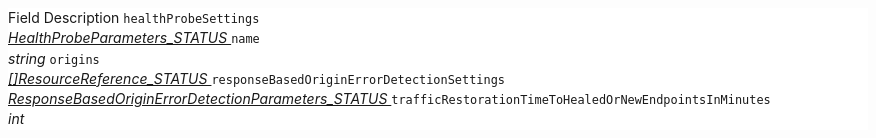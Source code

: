 <thead>
<tr>
<th>Field</th>
<th>Description</th>
</tr>
</thead>
<tbody>
<tr>
<td>
<code>healthProbeSettings</code><br/>
<em>
<a href="#cdn.azure.com/v1beta20210601.HealthProbeParameters_STATUS">
HealthProbeParameters_STATUS
</a>
</em>
</td>
<td>
</td>
</tr>
<tr>
<td>
<code>name</code><br/>
<em>
string
</em>
</td>
<td>
</td>
</tr>
<tr>
<td>
<code>origins</code><br/>
<em>
<a href="#cdn.azure.com/v1beta20210601.ResourceReference_STATUS">
[]ResourceReference_STATUS
</a>
</em>
</td>
<td>
</td>
</tr>
<tr>
<td>
<code>responseBasedOriginErrorDetectionSettings</code><br/>
<em>
<a href="#cdn.azure.com/v1beta20210601.ResponseBasedOriginErrorDetectionParameters_STATUS">
ResponseBasedOriginErrorDetectionParameters_STATUS
</a>
</em>
</td>
<td>
</td>
</tr>
<tr>
<td>
<code>trafficRestorationTimeToHealedOrNewEndpointsInMinutes</code><br/>
<em>
int
</em>
</td>
<td>
</td>
</tr>
</tbody>